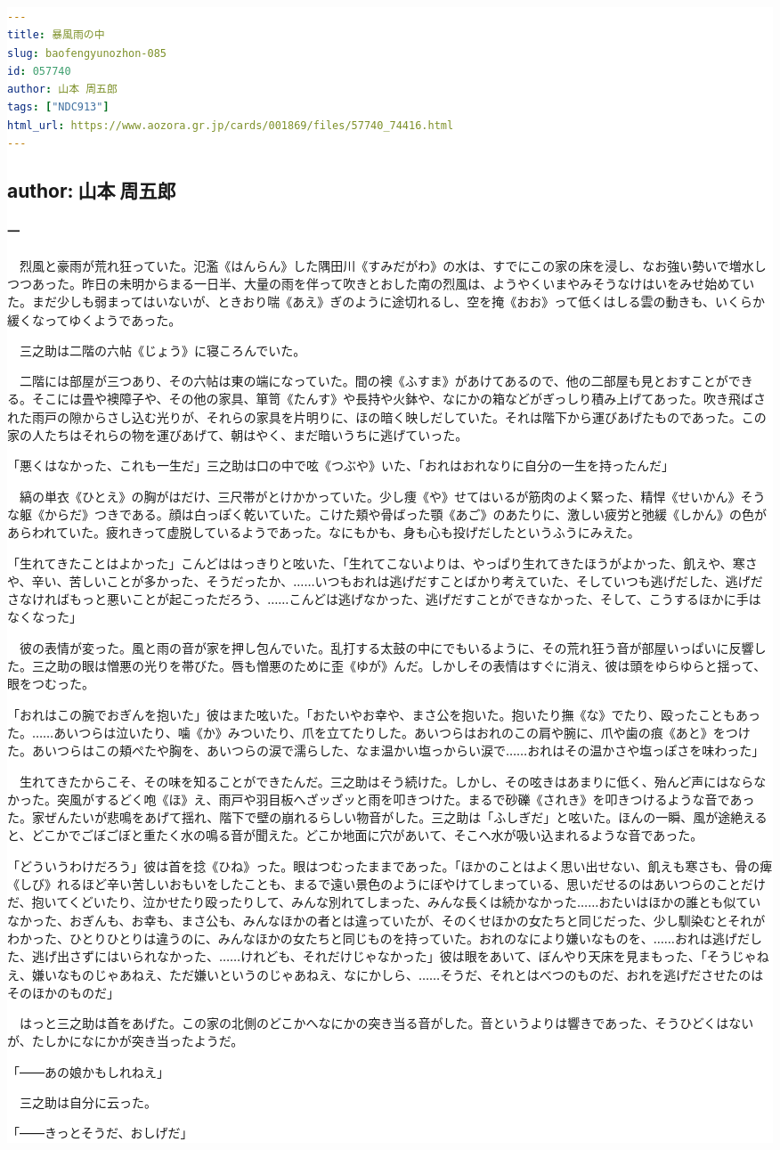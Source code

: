 ```yaml
---
title: 暴風雨の中
slug: baofengyunozhon-085
id: 057740
author: 山本 周五郎
tags: ["NDC913"]
html_url: https://www.aozora.gr.jp/cards/001869/files/57740_74416.html
---
```


## author: 山本 周五郎

#### 一




　烈風と豪雨が荒れ狂っていた。氾濫《はんらん》した隅田川《すみだがわ》の水は、すでにこの家の床を浸し、なお強い勢いで増水しつつあった。昨日の未明からまる一日半、大量の雨を伴って吹きとおした南の烈風は、ようやくいまやみそうなけはいをみせ始めていた。まだ少しも弱まってはいないが、ときおり喘《あえ》ぎのように途切れるし、空を掩《おお》って低くはしる雲の動きも、いくらか緩くなってゆくようであった。

　三之助は二階の六帖《じょう》に寝ころんでいた。

　二階には部屋が三つあり、その六帖は東の端になっていた。間の襖《ふすま》があけてあるので、他の二部屋も見とおすことができる。そこには畳や襖障子や、その他の家具、箪笥《たんす》や長持や火鉢や、なにかの箱などがぎっしり積み上げてあった。吹き飛ばされた雨戸の隙からさし込む光りが、それらの家具を片明りに、ほの暗く映しだしていた。それは階下から運びあげたものであった。この家の人たちはそれらの物を運びあげて、朝はやく、まだ暗いうちに逃げていった。

「悪くはなかった、これも一生だ」三之助は口の中で呟《つぶや》いた、「おれはおれなりに自分の一生を持ったんだ」

　縞の単衣《ひとえ》の胸がはだけ、三尺帯がとけかかっていた。少し痩《や》せてはいるが筋肉のよく緊った、精悍《せいかん》そうな躯《からだ》つきである。顔は白っぽく乾いていた。こけた頬や骨ばった顎《あご》のあたりに、激しい疲労と弛緩《しかん》の色があらわれていた。疲れきって虚脱しているようであった。なにもかも、身も心も投げだしたというふうにみえた。

「生れてきたことはよかった」こんどははっきりと呟いた、「生れてこないよりは、やっぱり生れてきたほうがよかった、飢えや、寒さや、辛い、苦しいことが多かった、そうだったか、……いつもおれは逃げだすことばかり考えていた、そしていつも逃げだした、逃げださなければもっと悪いことが起こっただろう、……こんどは逃げなかった、逃げだすことができなかった、そして、こうするほかに手はなくなった」

　彼の表情が変った。風と雨の音が家を押し包んでいた。乱打する太鼓の中にでもいるように、その荒れ狂う音が部屋いっぱいに反響した。三之助の眼は憎悪の光りを帯びた。唇も憎悪のために歪《ゆが》んだ。しかしその表情はすぐに消え、彼は頭をゆらゆらと揺って、眼をつむった。

「おれはこの腕でおぎんを抱いた」彼はまた呟いた。「おたいやお幸や、まさ公を抱いた。抱いたり撫《な》でたり、殴ったこともあった。……あいつらは泣いたり、噛《か》みついたり、爪を立てたりした。あいつらはおれのこの肩や腕に、爪や歯の痕《あと》をつけた。あいつらはこの頬ぺたや胸を、あいつらの涙で濡らした、なま温かい塩っからい涙で……おれはその温かさや塩っぽさを味わった」

　生れてきたからこそ、その味を知ることができたんだ。三之助はそう続けた。しかし、その呟きはあまりに低く、殆んど声にはならなかった。突風がするどく咆《ほ》え、雨戸や羽目板へざッざッと雨を叩きつけた。まるで砂礫《されき》を叩きつけるような音であった。家ぜんたいが悲鳴をあげて揺れ、階下で壁の崩れるらしい物音がした。三之助は「ふしぎだ」と呟いた。ほんの一瞬、風が途絶えると、どこかでごぼごぼと重たく水の鳴る音が聞えた。どこか地面に穴があいて、そこへ水が吸い込まれるような音であった。

「どういうわけだろう」彼は首を捻《ひね》った。眼はつむったままであった。「ほかのことはよく思い出せない、飢えも寒さも、骨の痺《しび》れるほど辛い苦しいおもいをしたことも、まるで遠い景色のようにぼやけてしまっている、思いだせるのはあいつらのことだけだ、抱いてくどいたり、泣かせたり殴ったりして、みんな別れてしまった、みんな長くは続かなかった……おたいはほかの誰とも似ていなかった、おぎんも、お幸も、まさ公も、みんなほかの者とは違っていたが、そのくせほかの女たちと同じだった、少し馴染むとそれがわかった、ひとりひとりは違うのに、みんなほかの女たちと同じものを持っていた。おれのなにより嫌いなものを、……おれは逃げだした、逃げ出さずにはいられなかった、……けれども、それだけじゃなかった」彼は眼をあいて、ぼんやり天床を見まもった、「そうじゃねえ、嫌いなものじゃあねえ、ただ嫌いというのじゃあねえ、なにかしら、……そうだ、それとはべつのものだ、おれを逃げださせたのはそのほかのものだ」

　はっと三之助は首をあげた。この家の北側のどこかへなにかの突き当る音がした。音というよりは響きであった、そうひどくはないが、たしかになにかが突き当ったようだ。

「――あの娘かもしれねえ」

　三之助は自分に云った。

「――きっとそうだ、おしげだ」
